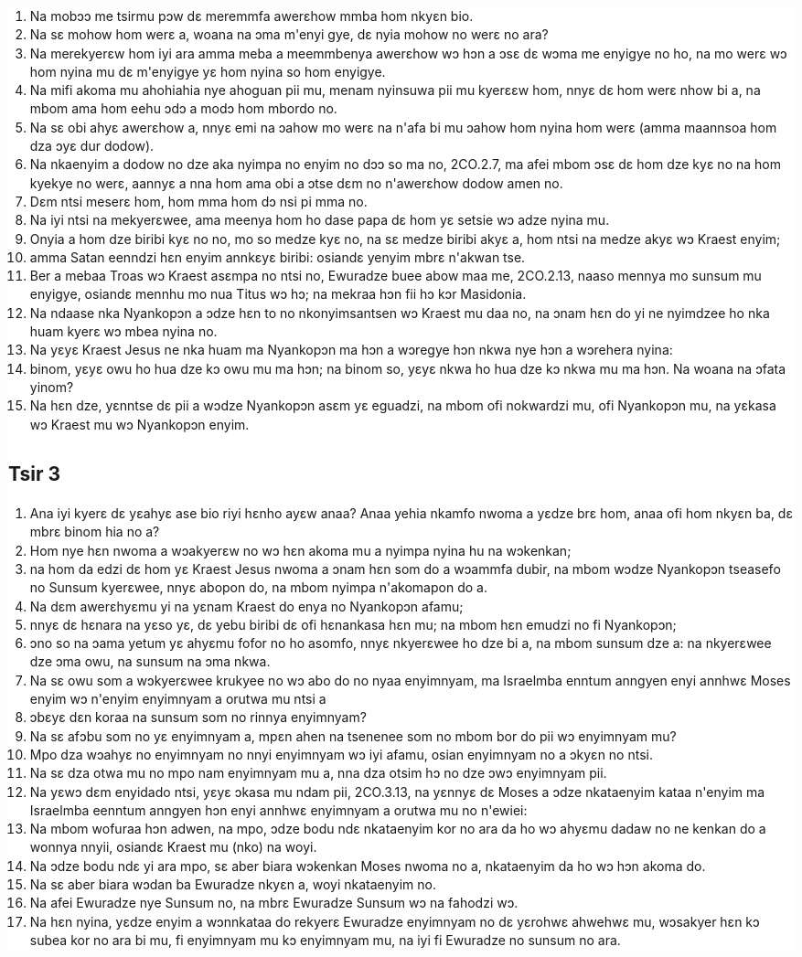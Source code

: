 1. Na mobɔɔ me tsirmu pɔw dɛ meremmfa awerɛhow mmba hom nkyɛn bio.
2. Na sɛ mohow hom werɛ a, woana na ɔma m'enyi gye, dɛ nyia mohow no werɛ no ara?
3. Na merekyerɛw hom iyi ara amma meba a meemmbenya awerɛhow wɔ hɔn a ɔsɛ dɛ wɔma me enyigye no ho, na mo werɛ wɔ hom nyina mu dɛ m'enyigye yɛ hom nyina so hom enyigye.
4. Na mifi akoma mu ahohiahia nye ahoguan pii mu, menam nyinsuwa pii mu kyerɛɛw hom, nnyɛ dɛ hom werɛ nhow bi a, na mbom ama hom eehu ɔdɔ a modɔ hom mbordo no.
5. Na sɛ obi ahyɛ awerɛhow a, nnyɛ emi na ɔahow mo werɛ na n'afa bi mu ɔahow hom nyina hom werɛ (amma maannsoa hom dza ɔyɛ dur dodow).
6. Na nkaenyim a dodow no dze aka nyimpa no enyim no dɔɔ so ma no,
2CO.2.7, ma afei mbom ɔsɛ dɛ hom dze kyɛ no na hom kyekye no werɛ, aannyɛ a nna hom ama obi a ɔtse dɛm no n'awerɛhow dodow amen no.
8. Dɛm ntsi meserɛ hom, hom mma hom dɔ nsi pi mma no.
9. Na iyi ntsi na mekyerɛwee, ama meenya hom ho dase papa dɛ hom yɛ setsie wɔ adze nyina mu.
10. Onyia a hom dze biribi kyɛ no no, mo so medze kyɛ no, na sɛ medze biribi akyɛ a, hom ntsi na medze akyɛ wɔ Kraest enyim;
11. amma Satan eenndzi hɛn enyim annkɛyɛ biribi: osiandɛ yenyim mbrɛ n'akwan tse.
12. Ber a mebaa Troas wɔ Kraest asɛmpa no ntsi no, Ewuradze buee abow maa me,
2CO.2.13, naaso mennya mo sunsum mu enyigye, osiandɛ mennhu mo nua Titus wɔ hɔ; na mekraa hɔn fii hɔ kɔr Masidonia.
14. Na ndaase nka Nyankopɔn a ɔdze hɛn to no nkonyimsantsen wɔ Kraest mu daa no, na ɔnam hɛn do yi ne nyimdzee ho nka huam kyerɛ wɔ mbea nyina no.
15. Na yɛyɛ Kraest Jesus ne nka huam ma Nyankopɔn ma hɔn a wɔregye hɔn nkwa nye hɔn a wɔrehera nyina:
16. binom, yɛyɛ owu ho hua dze kɔ owu mu ma hɔn; na binom so, yɛyɛ nkwa ho hua dze kɔ nkwa mu ma hɔn. Na woana na ɔfata yinom?
17. Na hɛn dze, yɛnntse dɛ pii a wɔdze Nyankopɔn asɛm yɛ eguadzi, na mbom ofi nokwardzi mu, ofi Nyankopɔn mu, na yɛkasa wɔ Kraest mu wɔ Nyankopɔn enyim.

## Tsir 3

1. Ana iyi kyerɛ dɛ yɛahyɛ ase bio riyi hɛnho ayɛw anaa? Anaa yehia nkamfo nwoma a yɛdze brɛ hom, anaa ofi hom nkyɛn ba, dɛ mbrɛ binom hia no a?
2. Hom nye hɛn nwoma a wɔakyerɛw no wɔ hɛn akoma mu a nyimpa nyina hu na wɔkenkan;
3. na hom da edzi dɛ hom yɛ Kraest Jesus nwoma a ɔnam hɛn som do a wɔammfa dubir, na mbom wɔdze Nyankopɔn tseasefo no Sunsum kyerɛwee, nnyɛ abopon do, na mbom nyimpa n'akomapon do a.
4. Na dɛm awerɛhyɛmu yi na yɛnam Kraest do enya no Nyankopɔn afamu;
5. nnyɛ dɛ hɛnara na yɛso yɛ, dɛ yebu biribi dɛ ofi hɛnankasa hɛn mu; na mbom hɛn emudzi no fi Nyankopɔn;
6. ɔno so na ɔama yetum yɛ ahyɛmu fofor no ho asomfo, nnyɛ nkyerɛwee ho dze bi a, na mbom sunsum dze a: na nkyerɛwee dze ɔma owu, na sunsum na ɔma nkwa.
7. Na sɛ owu som a wɔkyerɛwee krukyee no wɔ abo do no nyaa enyimnyam, ma Israelmba enntum anngyen enyi annhwɛ Moses enyim wɔ n'enyim enyimnyam a orutwa mu ntsi a
8. ɔbɛyɛ dɛn koraa na sunsum som no rinnya enyimnyam?
9. Na sɛ afɔbu som no yɛ enyimnyam a, mpɛn ahen na tsenenee som no mbom bor do pii wɔ enyimnyam mu?
10. Mpo dza wɔahyɛ no enyimnyam no nnyi enyimnyam wɔ iyi afamu, osian enyimnyam no a ɔkyɛn no ntsi.
11. Na sɛ dza otwa mu no mpo nam enyimnyam mu a, nna dza otsim hɔ no dze ɔwɔ enyimnyam pii.
12. Na yɛwɔ dɛm enyidado ntsi, yɛyɛ ɔkasa mu ndam pii,
2CO.3.13, na yɛnnyɛ dɛ Moses a ɔdze nkataenyim kataa n'enyim ma Israelmba eenntum anngyen hɔn enyi annhwɛ enyimnyam a orutwa mu no n'ewiei:
14. Na mbom wofuraa hɔn adwen, na mpo, ɔdze bodu ndɛ nkataenyim kor no ara da ho wɔ ahyɛmu dadaw no ne kenkan do a wonnya nnyii, osiandɛ Kraest mu (nko) na woyi.
15. Na ɔdze bodu ndɛ yi ara mpo, sɛ aber biara wɔkenkan Moses nwoma no a, nkataenyim da ho wɔ hɔn akoma do.
16. Na sɛ aber biara wɔdan ba Ewuradze nkyɛn a, woyi nkataenyim no.
17. Na afei Ewuradze nye Sunsum no, na mbrɛ Ewuradze Sunsum wɔ na fahodzi wɔ.
18. Na hɛn nyina, yɛdze enyim a wɔnnkataa do rekyerɛ Ewuradze enyimnyam no dɛ yɛrohwɛ ahwehwɛ mu, wɔsakyer hɛn kɔ subea kor no ara bi mu, fi enyimnyam mu kɔ enyimnyam mu, na iyi fi Ewuradze no sunsum no ara.
